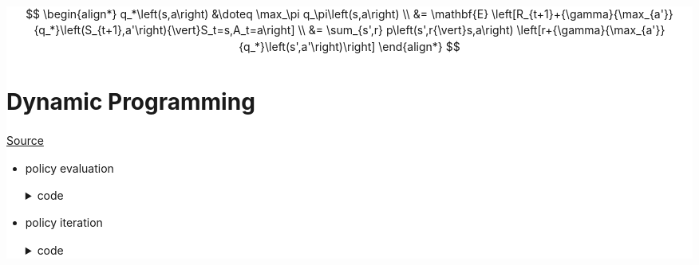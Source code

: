 $$
\begin{align*}
q_*\left(s,a\right) &\doteq \max_\pi q_\pi\left(s,a\right) \\
    &= \mathbf{E} \left[R_{t+1}+{\gamma}{\max_{a'}}{q_*}\left(S_{t+1},a'\right){\vert}S_t=s,A_t=a\right] \\
    &= \sum_{s',r} p\left(s',r{\vert}s,a\right) \left[r+{\gamma}{\max_{a'}}{q_*}\left(s',a'\right)\right]
\end{align*}
$$

# Dynamic Programming

[Source](https://colab.research.google.com/gist/cwkx/670c8d44a9a342355a4a883c498dbc9d/dynamic-programming.ipynb)

- policy evaluation
    <details>
    <summary>code</summary>

    ```python
    def policy_evaluation(env, policy, gamma=1, theta=1e-8):
        V = np.zeros(env.nS)
        while True:
            delta = 0
            for s in range(env.nS):
                Vs = 0
                for a, action_prob in enumerate(policy[s]):
                    for prob, next_state, reward, done in env.P[s][a]:
                        Vs += action_prob * prob * (reward + gamma * V[next_state])
                delta = max(delta, np.abs(V[s]-Vs))
                V[s] = Vs
            if delta < theta:
                break
        return V

    policy = np.ones([env.nS, env.nA]) / env.nA
    V = policy_evaluation(env, policy)
    ```
    </details>
- policy iteration
    <details>
    <summary>code</summary>

    ```python
    def q_from_v(env, V, s, gamma=1):
        q = np.zeros(env.nA)
        for a in range(env.nA):
            for prob, next_state, reward, done in env.P[s][a]:
                q[a] += prob * (reward + gamma * V[next_state])
        return q

    def policy_improvement(env, V, gamma=1):
        policy = np.zeros([env.nS, env.nA]) / env.nA
        for s in range(env.nS):
            q = q_from_v(env, V, s, gamma)
            best_a = np.argwhere(q==np.max(q)).flatten()
            policy[s] = np.sum([np.eye(env.nA)[i] for i in best_a], axis=0)/len(best_a)
        return policy

